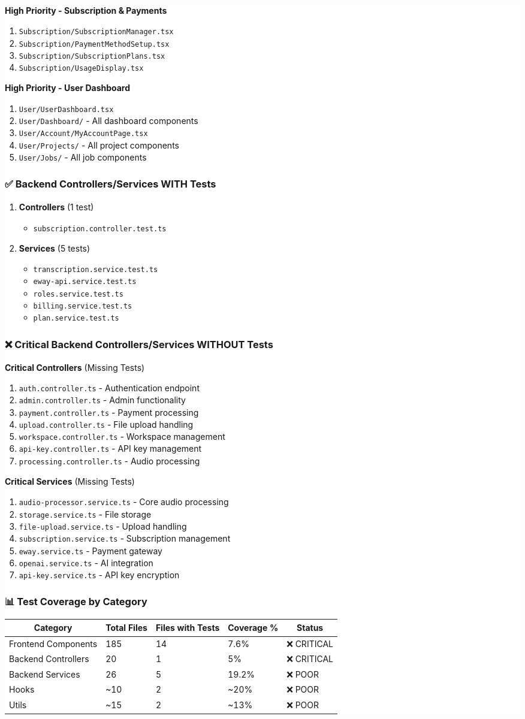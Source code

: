 **High Priority - Subscription & Payments**
1. `Subscription/SubscriptionManager.tsx`
2. `Subscription/PaymentMethodSetup.tsx`
3. `Subscription/SubscriptionPlans.tsx`
4. `Subscription/UsageDisplay.tsx`

**High Priority - User Dashboard**
1. `User/UserDashboard.tsx`
2. `User/Dashboard/` - All dashboard components
3. `User/Account/MyAccountPage.tsx`
4. `User/Projects/` - All project components
5. `User/Jobs/` - All job components

### ✅ Backend Controllers/Services WITH Tests

1. **Controllers** (1 test)
   - `subscription.controller.test.ts`

2. **Services** (5 tests)
   - `transcription.service.test.ts`
   - `eway-api.service.test.ts`
   - `roles.service.test.ts`
   - `billing.service.test.ts`
   - `plan.service.test.ts`

### ❌ Critical Backend Controllers/Services WITHOUT Tests

**Critical Controllers** (Missing Tests)
1. `auth.controller.ts` - Authentication endpoint
2. `admin.controller.ts` - Admin functionality
3. `payment.controller.ts` - Payment processing
4. `upload.controller.ts` - File upload handling
5. `workspace.controller.ts` - Workspace management
6. `api-key.controller.ts` - API key management
7. `processing.controller.ts` - Audio processing

**Critical Services** (Missing Tests)
1. `audio-processor.service.ts` - Core audio processing
2. `storage.service.ts` - File storage
3. `file-upload.service.ts` - Upload handling
4. `subscription.service.ts` - Subscription management
5. `eway.service.ts` - Payment gateway
6. `openai.service.ts` - AI integration
7. `api-key.service.ts` - API key encryption

### 📊 Test Coverage by Category

| Category | Total Files | Files with Tests | Coverage % | Status |
|----------|------------|------------------|------------|---------|
| Frontend Components | 185 | 14 | 7.6% | ❌ CRITICAL |
| Backend Controllers | 20 | 1 | 5% | ❌ CRITICAL |
| Backend Services | 26 | 5 | 19.2% | ❌ POOR |
| Hooks | ~10 | 2 | ~20% | ❌ POOR |
| Utils | ~15 | 2 | ~13% | ❌ POOR |
